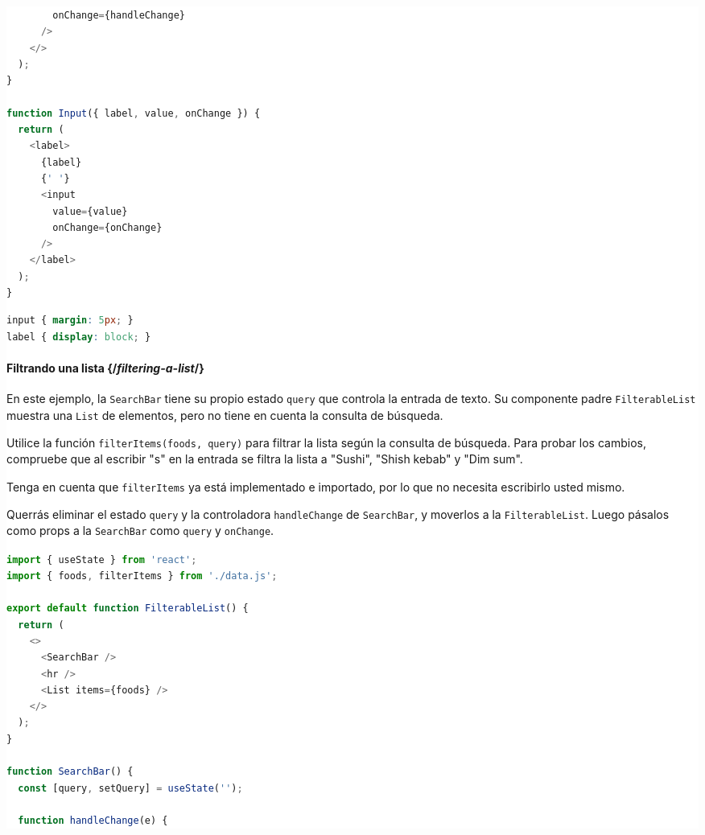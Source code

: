 ```js
        onChange={handleChange}
      />
    </>
  );
}

function Input({ label, value, onChange }) {
  return (
    <label>
      {label}
      {' '}
      <input
        value={value}
        onChange={onChange}
      />
    </label>
  );
}
```

```css
input { margin: 5px; }
label { display: block; }
```

</Sandpack>

</Solution>

#### Filtrando una lista {/*filtering-a-list*/}

En este ejemplo, la `SearchBar` tiene su propio estado `query` que controla la entrada de texto. Su componente padre `FilterableList` muestra una `List` de elementos, pero no tiene en cuenta la consulta de búsqueda. 

Utilice la función `filterItems(foods, query)` para filtrar la lista según la consulta de búsqueda. Para probar los cambios, compruebe que al escribir "s" en la entrada se filtra la lista a "Sushi", "Shish kebab" y "Dim sum".

Tenga en cuenta que `filterItems` ya está implementado e importado, por lo que no necesita escribirlo usted mismo.

<Hint>

Querrás eliminar el estado `query` y la controladora `handleChange` de `SearchBar`, y moverlos a la `FilterableList`. Luego pásalos como props a la `SearchBar` como `query` y `onChange`.

</Hint>

<Sandpack>

```js
import { useState } from 'react';
import { foods, filterItems } from './data.js';

export default function FilterableList() {
  return (
    <>
      <SearchBar />
      <hr />
      <List items={foods} />
    </>
  );
}

function SearchBar() {
  const [query, setQuery] = useState('');

  function handleChange(e) {
```